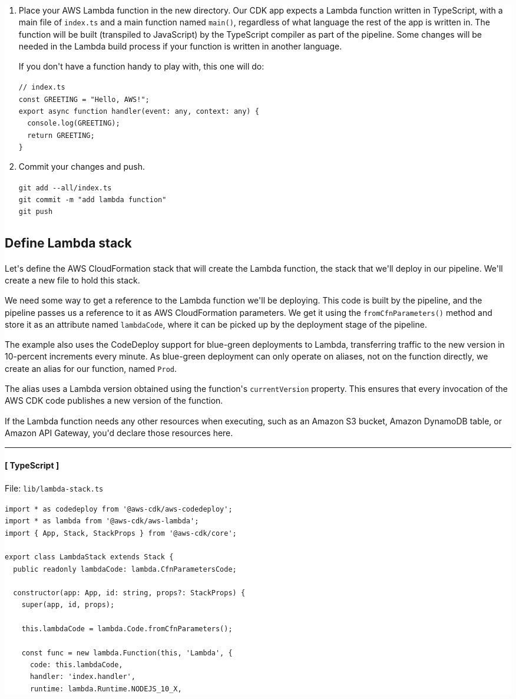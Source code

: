 1. Place your AWS Lambda function in the new directory\. Our CDK app expects a Lambda function written in TypeScript, with a main file of `index.ts` and a main function named `main()`, regardless of what language the rest of the app is written in\. The function will be built \(transpiled to JavaScript\) by the TypeScript compiler as part of the pipeline\. Some changes will be needed in the Lambda build process if your function is written in another language\.

   If you don't have a function handy to play with, this one will do:

   ```
   // index.ts
   const GREETING = "Hello, AWS!";
   export async function handler(event: any, context: any) {
     console.log(GREETING);
     return GREETING;
   }
   ```

1. Commit your changes and push\.

   ```
   git add --all/index.ts
   git commit -m "add lambda function"
   git push
   ```

## Define Lambda stack<a name="codepipeline_example_lambdastack"></a>

Let's define the AWS CloudFormation stack that will create the Lambda function, the stack that we'll deploy in our pipeline\. We'll create a new file to hold this stack\.

We need some way to get a reference to the Lambda function we'll be deploying\. This code is built by the pipeline, and the pipeline passes us a reference to it as AWS CloudFormation parameters\. We get it using the `fromCfnParameters()` method and store it as an attribute named `lambdaCode`, where it can be picked up by the deployment stage of the pipeline\.

The example also uses the CodeDeploy support for blue\-green deployments to Lambda, transferring traffic to the new version in 10\-percent increments every minute\. As blue\-green deployment can only operate on aliases, not on the function directly, we create an alias for our function, named `Prod`\.

The alias uses a Lambda version obtained using the function's `currentVersion` property\. This ensures that every invocation of the AWS CDK code publishes a new version of the function\.

If the Lambda function needs any other resources when executing, such as an Amazon S3 bucket, Amazon DynamoDB table, or Amazon API Gateway, you'd declare those resources here\.

------
#### [ TypeScript ]

File: `lib/lambda-stack.ts`

```
import * as codedeploy from '@aws-cdk/aws-codedeploy';
import * as lambda from '@aws-cdk/aws-lambda';
import { App, Stack, StackProps } from '@aws-cdk/core';
      
export class LambdaStack extends Stack {
  public readonly lambdaCode: lambda.CfnParametersCode;
      
  constructor(app: App, id: string, props?: StackProps) {
    super(app, id, props);
      
    this.lambdaCode = lambda.Code.fromCfnParameters();
      
    const func = new lambda.Function(this, 'Lambda', {
      code: this.lambdaCode,
      handler: 'index.handler',
      runtime: lambda.Runtime.NODEJS_10_X,
```